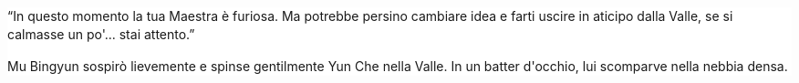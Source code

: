 
“In questo momento la tua Maestra è furiosa. Ma potrebbe persino cambiare idea e farti uscire in aticipo dalla Valle, se si calmasse un po'... stai attento.”


Mu Bingyun sospirò lievemente e spinse gentilmente Yun Che nella Valle. In un batter d'occhio, lui scomparve nella nebbia densa.
                                


                                



